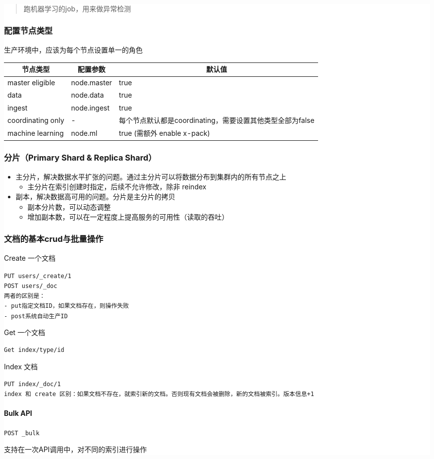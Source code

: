 > 跑机器学习的job，用来做异常检测

### 配置节点类型

生产环境中，应该为每个节点设置单一的角色

| 节点类型          | 配置参数    | 默认值                                                    |
| ----------------- | ----------- | --------------------------------------------------------- |
| master eligible   | node.master | true                                                      |
| data              | node.data   | true                                                      |
| ingest            | node.ingest | true                                                      |
| coordinating only | -           | 每个节点默认都是coordinating，需要设置其他类型全部为false |
| machine learning  | node.ml     | true (需额外 enable x-pack)                               |

### 分片（Primary Shard & Replica Shard）

- 主分片，解决数据水平扩张的问题。通过主分片可以将数据分布到集群内的所有节点之上
  - 主分片在索引创建时指定，后续不允许修改，除非 reindex
- 副本，解决数据高可用的问题。分片是主分片的拷贝
  - 副本分片数，可以动态调整
  - 增加副本数，可以在一定程度上提高服务的可用性（读取的吞吐）

### 文档的基本crud与批量操作

Create 一个文档

```
PUT users/_create/1
POST users/_doc
两者的区别是：
- put指定文档ID，如果文档存在，则操作失败
- post系统自动生产ID
```

Get 一个文档

```
Get index/type/id
```

Index 文档

```
PUT index/_doc/1
index 和 create 区别：如果文档不存在，就索引新的文档。否则现有文档会被删除，新的文档被索引。版本信息+1
```

#### Bulk API

```
POST _bulk
```

支持在一次API调用中，对不同的索引进行操作
